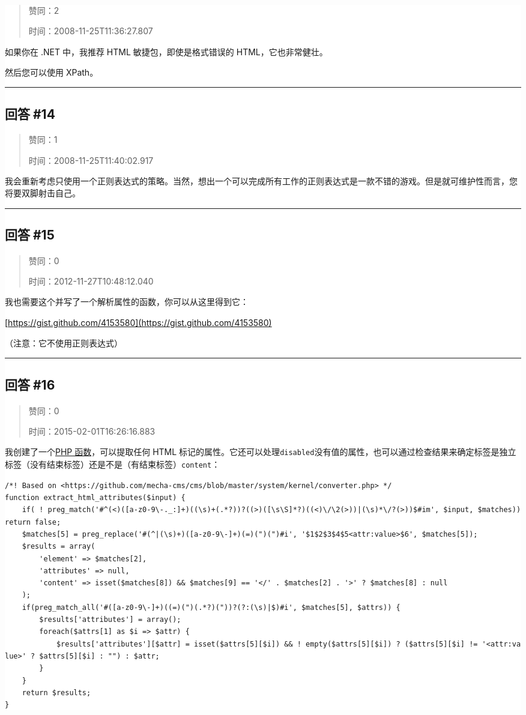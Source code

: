 > 赞同：2
> 
> 时间：2008-11-25T11:36:27.807

如果你在 .NET 中，我推荐 HTML 敏捷包，即使是格式错误的 HTML，它也非常健壮。

然后您可以使用 XPath。

* * *

## 回答 #14

> 赞同：1
> 
> 时间：2008-11-25T11:40:02.917

我会重新考虑只使用一个正则表达式的策略。当然，想出一个可以完成所有工作的正则表达式是一款不错的游戏。但是就可维护性而言，您将要双脚射击自己。

* * *

## 回答 #15

> 赞同：0
> 
> 时间：2012-11-27T10:48:12.040

我也需要这个并写了一个解析属性的函数，你可以从这里得到它：

[https://gist.github.com/4153580](https://gist.github.com/4153580)

（注意：它不使用正则表达式）

* * *

## 回答 #16

> 赞同：0
> 
> 时间：2015-02-01T16:26:16.883

我创建了一个[PHP 函数](https://gist.github.com/tovic/b3b683f28d899e19f830)，可以提取任何 HTML 标记的属性。它还可以处理`disabled`没有值的属性，也可以通过检查结果来确定标签是独立标签（没有结束标签）还是不是（有结束标签）`content`：

```
/*! Based on <https://github.com/mecha-cms/cms/blob/master/system/kernel/converter.php> */
function extract_html_attributes($input) {
    if( ! preg_match('#^(<)([a-z0-9\-._:]+)((\s)+(.*?))?((>)([\s\S]*?)((<)\/\2(>))|(\s)*\/?(>))$#im', $input, $matches)) return false;
    $matches[5] = preg_replace('#(^|(\s)+)([a-z0-9\-]+)(=)(")(")#i', '$1$2$3$4$5<attr:value>$6', $matches[5]);
    $results = array(
        'element' => $matches[2],
        'attributes' => null,
        'content' => isset($matches[8]) && $matches[9] == '</' . $matches[2] . '>' ? $matches[8] : null
    );
    if(preg_match_all('#([a-z0-9\-]+)((=)(")(.*?)("))?(?:(\s)|$)#i', $matches[5], $attrs)) {
        $results['attributes'] = array();
        foreach($attrs[1] as $i => $attr) {
            $results['attributes'][$attr] = isset($attrs[5][$i]) && ! empty($attrs[5][$i]) ? ($attrs[5][$i] != '<attr:value>' ? $attrs[5][$i] : "") : $attr;
        }
    }
    return $results;
} 
```
